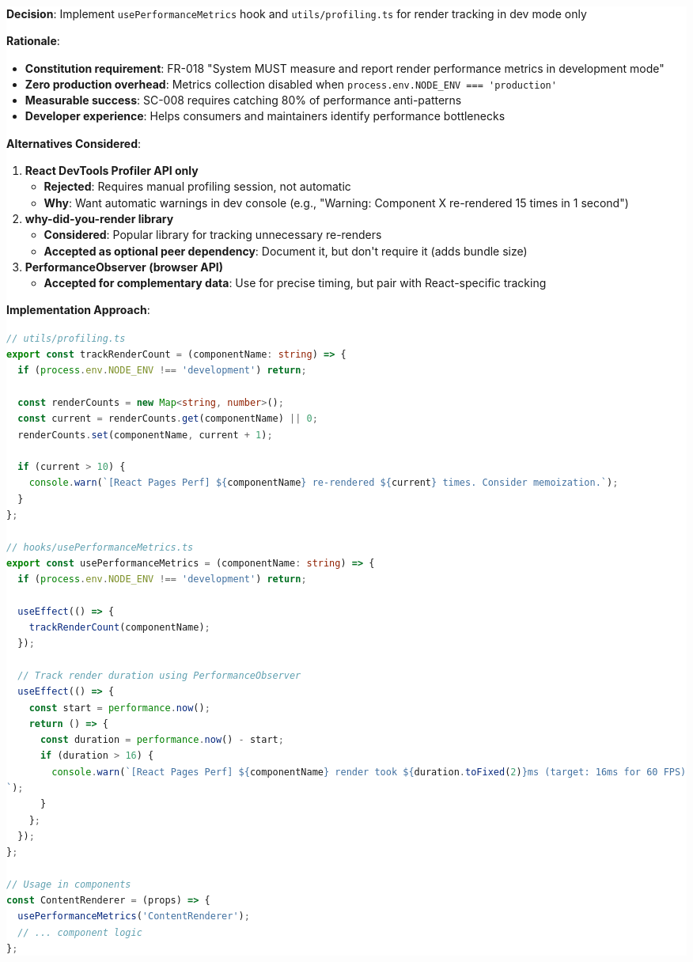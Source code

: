 **Decision**: Implement `usePerformanceMetrics` hook and `utils/profiling.ts` for render tracking in dev mode only

**Rationale**:
- **Constitution requirement**: FR-018 "System MUST measure and report render performance metrics in development mode"
- **Zero production overhead**: Metrics collection disabled when `process.env.NODE_ENV === 'production'`
- **Measurable success**: SC-008 requires catching 80% of performance anti-patterns
- **Developer experience**: Helps consumers and maintainers identify performance bottlenecks

**Alternatives Considered**:
1. **React DevTools Profiler API only**
   - **Rejected**: Requires manual profiling session, not automatic
   - **Why**: Want automatic warnings in dev console (e.g., "Warning: Component X re-rendered 15 times in 1 second")
2. **why-did-you-render library**
   - **Considered**: Popular library for tracking unnecessary re-renders
   - **Accepted as optional peer dependency**: Document it, but don't require it (adds bundle size)
3. **PerformanceObserver (browser API)**
   - **Accepted for complementary data**: Use for precise timing, but pair with React-specific tracking

**Implementation Approach**:

```typescript
// utils/profiling.ts
export const trackRenderCount = (componentName: string) => {
  if (process.env.NODE_ENV !== 'development') return;

  const renderCounts = new Map<string, number>();
  const current = renderCounts.get(componentName) || 0;
  renderCounts.set(componentName, current + 1);

  if (current > 10) {
    console.warn(`[React Pages Perf] ${componentName} re-rendered ${current} times. Consider memoization.`);
  }
};

// hooks/usePerformanceMetrics.ts
export const usePerformanceMetrics = (componentName: string) => {
  if (process.env.NODE_ENV !== 'development') return;

  useEffect(() => {
    trackRenderCount(componentName);
  });

  // Track render duration using PerformanceObserver
  useEffect(() => {
    const start = performance.now();
    return () => {
      const duration = performance.now() - start;
      if (duration > 16) {
        console.warn(`[React Pages Perf] ${componentName} render took ${duration.toFixed(2)}ms (target: 16ms for 60 FPS)`);
      }
    };
  });
};

// Usage in components
const ContentRenderer = (props) => {
  usePerformanceMetrics('ContentRenderer');
  // ... component logic
};
```